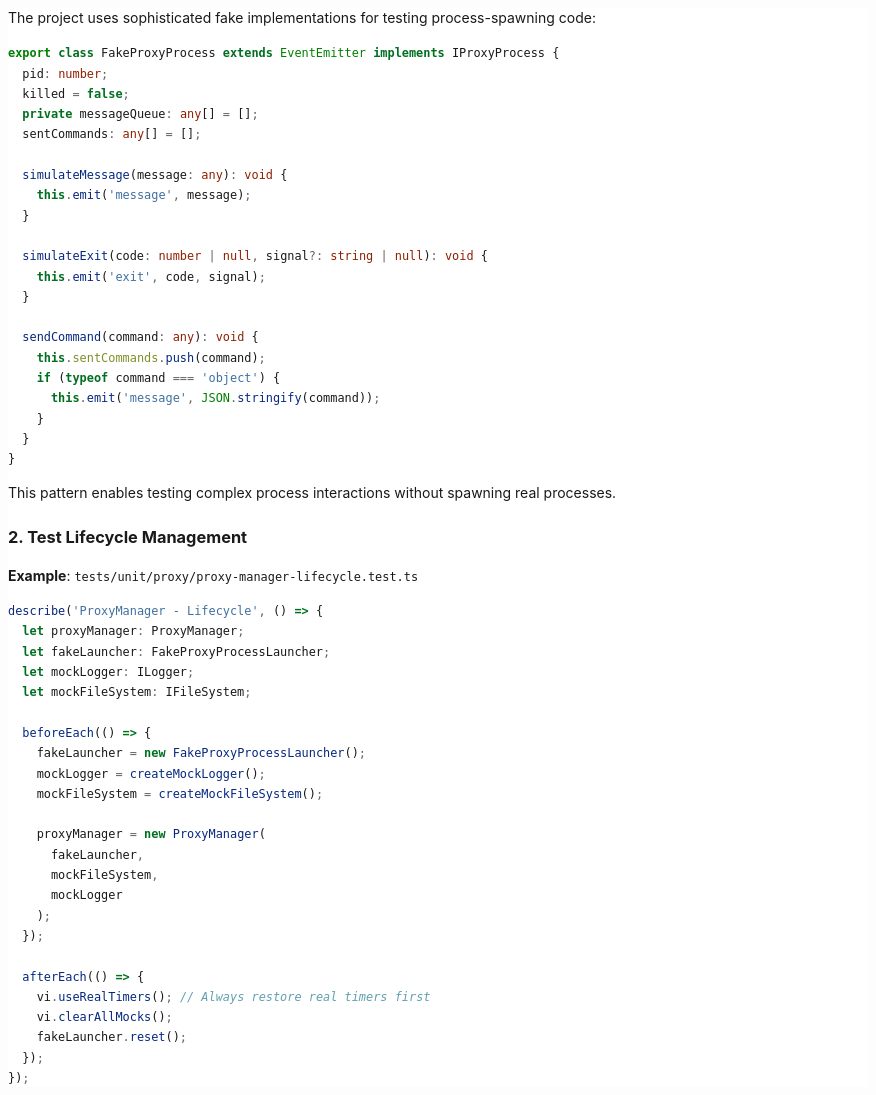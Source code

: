 The project uses sophisticated fake implementations for testing process-spawning code:

```typescript
export class FakeProxyProcess extends EventEmitter implements IProxyProcess {
  pid: number;
  killed = false;
  private messageQueue: any[] = [];
  sentCommands: any[] = [];

  simulateMessage(message: any): void {
    this.emit('message', message);
  }

  simulateExit(code: number | null, signal?: string | null): void {
    this.emit('exit', code, signal);
  }

  sendCommand(command: any): void {
    this.sentCommands.push(command);
    if (typeof command === 'object') {
      this.emit('message', JSON.stringify(command));
    }
  }
}
```

This pattern enables testing complex process interactions without spawning real processes.

### 2. Test Lifecycle Management

**Example**: `tests/unit/proxy/proxy-manager-lifecycle.test.ts`

```typescript
describe('ProxyManager - Lifecycle', () => {
  let proxyManager: ProxyManager;
  let fakeLauncher: FakeProxyProcessLauncher;
  let mockLogger: ILogger;
  let mockFileSystem: IFileSystem;

  beforeEach(() => {
    fakeLauncher = new FakeProxyProcessLauncher();
    mockLogger = createMockLogger();
    mockFileSystem = createMockFileSystem();
    
    proxyManager = new ProxyManager(
      fakeLauncher,
      mockFileSystem,
      mockLogger
    );
  });

  afterEach(() => {
    vi.useRealTimers(); // Always restore real timers first
    vi.clearAllMocks();
    fakeLauncher.reset();
  });
});
```
